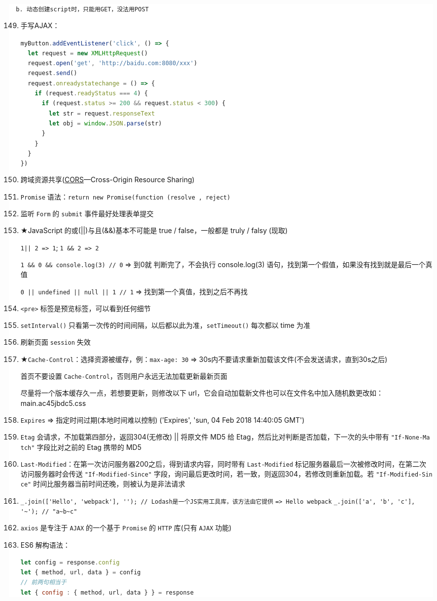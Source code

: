       b. 动态创建script时，只能用GET，没法用POST
149. 手写AJAX：

      ```javascript
      myButton.addEventListener('click', () => {
        let request = new XMLHttpRequest()
        request.open('get', 'http://baidu.com:8080/xxx')
        request.send()
        request.onreadystatechange = () => {
          if (request.readyStatus === 4) {
            if (request.status >= 200 && request.status < 300) {
              let str = request.responseText
              let obj = window.JSON.parse(str)
            }
          }
        }
      })
      ```

150. 跨域资源共享([CORS](https://developer.mozilla.org/en-US/docs/Glossary/CORS "CORS: CORS (Cross-Origin Resource Sharing) is a system, consisting of transmitting HTTP headers, that determines whether browsers block frontend JavaScript code from accessing responses for cross-origin requests.")—Cross-Origin Resource Sharing)
151. `Promise` 语法：`return new Promise(function (resolve , reject)`
152. 监听 `Form` 的 `submit` 事件最好处理表单提交
153. ★JavaScript 的或(||)与且(&&)基本不可能是 true / false，一般都是 truly / falsy (现取)

      `1|| 2 => 1`; `1 && 2 => 2`

      `1 && 0 && console.log(3) // 0` => 到0就 判断完了，不会执行 console.log(3) 语句，找到第一个假值，如果没有找到就是最后一个真值

      `0 || undefined || null || 1 // 1` => 找到第一个真值，找到之后不再找
154. `<pre>` 标签是预览标签，可以看到任何细节
155. `setInterval()` 只看第一次传的时间间隔，以后都以此为准，`setTimeout()` 每次都以 time 为准
156. 刷新页面 `session` 失效
157. ★`Cache-Control`：选择资源被缓存，例：`max-age: 30` => 30s内不要请求重新加载该文件(不会发送请求，直到30s之后)

      首页不要设置 `Cache-Control`，否则用户永远无法加载更新最新页面

      尽量将一个版本缓存久一点，若想要更新，则修改以下 url，它会自动加载新文件也可以在文件名中加入随机数更改如：main.ac45jbdc5.css
158. `Expires` => 指定时间过期(本地时间难以控制) ('Expires', 'sun, 04 Feb 2018 14:40:05 GMT')
159. `Etag` 会请求，不加载第四部分，返回304(无修改) || 将原文件 MD5 给 Etag，然后比对判断是否加载，下一次的头中带有 `"If-None-Match"` 字段比对之前的 Etag 携带的 MD5
160. `Last-Modified`：在第一次访问服务器200之后，得到请求内容，同时带有 `Last-Modified` 标记服务器最后一次被修改时间，在第二次访问服务器时会传送 `"If-Modified-Since"` 字段，询问最后更改时间，若一致，则返回304，若修改则重新加载。若 `"If-Modified-Since"` 时间比服务器当前时间还晚，则被认为是非法请求
161. `_.join(['Hello', 'webpack'], ''); // Lodash是一个JS实用工具库，该方法由它提供`
`=> Hello webpack`
`_.join(['a', 'b', 'c'], '~'); // "a~b~c"`
162. `axios` 是专注于 `AJAX` 的一个基于 `Promise` 的 `HTTP` 库(只有 `AJAX` 功能)
163. ES6 解构语法：

      ```javascript
      let config = response.config
      let { method, url, data } = config
      // 前两句相当于
      let { config : { method, url, data } } = response
      ```
